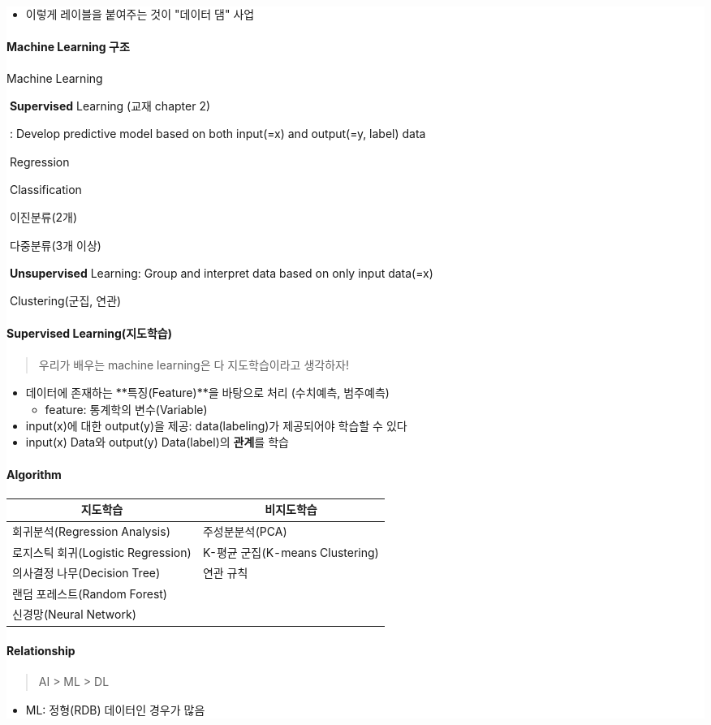 - 이렇게 레이블을 붙여주는 것이 "데이터 댐" 사업





#### Machine Learning 구조

Machine Learning

​	**Supervised** Learning (교재 chapter 2)

​		: Develop predictive model based on both input(=x) and output(=y, label) data

​		Regression

​		Classification

​			이진분류(2개)

​			다중분류(3개 이상)

​	**Unsupervised** Learning: Group and interpret data based on only input data(=x)

​		Clustering(군집, 연관)



#### Supervised Learning(지도학습)

> 우리가 배우는 machine learning은 다 지도학습이라고 생각하자!



- 데이터에 존재하는 **특징(Feature)**을 바탕으로 처리 (수치예측, 범주예측)
  - feature: 통계학의 변수(Variable)
- input(x)에 대한 output(y)을 제공: data(labeling)가 제공되어야 학습할 수 있다
- input(x) Data와 output(y) Data(label)의 **관계**를 학습





#### Algorithm

| 지도학습                           | 비지도학습                      |
| ---------------------------------- | ------------------------------- |
| 회귀분석(Regression Analysis)      | 주성분분석(PCA)                 |
| 로지스틱 회귀(Logistic Regression) | K-평균 군집(K-means Clustering) |
| 의사결정 나무(Decision Tree)       | 연관 규칙                       |
| 랜덤 포레스트(Random Forest)       |                                 |
| 신경망(Neural Network)             |                                 |



#### Relationship

>  AI > ML > DL

- ML: 정형(RDB) 데이터인 경우가 많음
